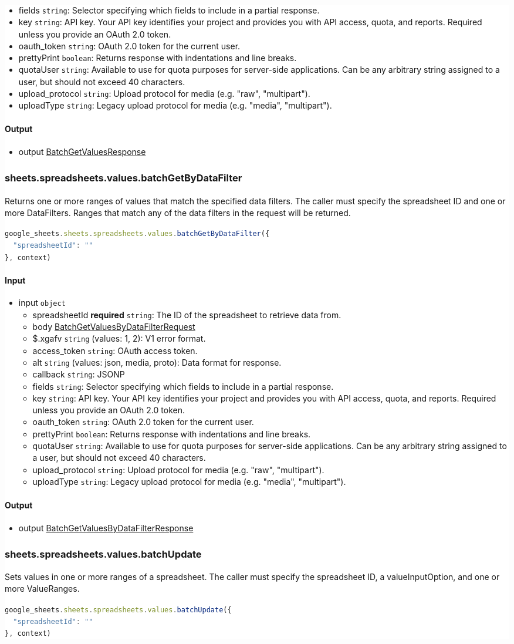   * fields `string`: Selector specifying which fields to include in a partial response.
  * key `string`: API key. Your API key identifies your project and provides you with API access, quota, and reports. Required unless you provide an OAuth 2.0 token.
  * oauth_token `string`: OAuth 2.0 token for the current user.
  * prettyPrint `boolean`: Returns response with indentations and line breaks.
  * quotaUser `string`: Available to use for quota purposes for server-side applications. Can be any arbitrary string assigned to a user, but should not exceed 40 characters.
  * upload_protocol `string`: Upload protocol for media (e.g. "raw", "multipart").
  * uploadType `string`: Legacy upload protocol for media (e.g. "media", "multipart").

#### Output
* output [BatchGetValuesResponse](#batchgetvaluesresponse)

### sheets.spreadsheets.values.batchGetByDataFilter
Returns one or more ranges of values that match the specified data filters. The caller must specify the spreadsheet ID and one or more DataFilters. Ranges that match any of the data filters in the request will be returned.


```js
google_sheets.sheets.spreadsheets.values.batchGetByDataFilter({
  "spreadsheetId": ""
}, context)
```

#### Input
* input `object`
  * spreadsheetId **required** `string`: The ID of the spreadsheet to retrieve data from.
  * body [BatchGetValuesByDataFilterRequest](#batchgetvaluesbydatafilterrequest)
  * $.xgafv `string` (values: 1, 2): V1 error format.
  * access_token `string`: OAuth access token.
  * alt `string` (values: json, media, proto): Data format for response.
  * callback `string`: JSONP
  * fields `string`: Selector specifying which fields to include in a partial response.
  * key `string`: API key. Your API key identifies your project and provides you with API access, quota, and reports. Required unless you provide an OAuth 2.0 token.
  * oauth_token `string`: OAuth 2.0 token for the current user.
  * prettyPrint `boolean`: Returns response with indentations and line breaks.
  * quotaUser `string`: Available to use for quota purposes for server-side applications. Can be any arbitrary string assigned to a user, but should not exceed 40 characters.
  * upload_protocol `string`: Upload protocol for media (e.g. "raw", "multipart").
  * uploadType `string`: Legacy upload protocol for media (e.g. "media", "multipart").

#### Output
* output [BatchGetValuesByDataFilterResponse](#batchgetvaluesbydatafilterresponse)

### sheets.spreadsheets.values.batchUpdate
Sets values in one or more ranges of a spreadsheet. The caller must specify the spreadsheet ID, a valueInputOption, and one or more ValueRanges.


```js
google_sheets.sheets.spreadsheets.values.batchUpdate({
  "spreadsheetId": ""
}, context)
```
